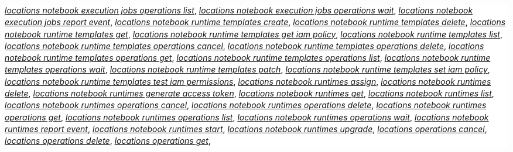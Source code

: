 [*locations notebook execution jobs operations list*](https://docs.rs/google-aiplatform1_beta1/6.0.0+20240715/google_aiplatform1_beta1/api::ProjectLocationNotebookExecutionJobOperationListCall), [*locations notebook execution jobs operations wait*](https://docs.rs/google-aiplatform1_beta1/6.0.0+20240715/google_aiplatform1_beta1/api::ProjectLocationNotebookExecutionJobOperationWaitCall), [*locations notebook execution jobs report event*](https://docs.rs/google-aiplatform1_beta1/6.0.0+20240715/google_aiplatform1_beta1/api::ProjectLocationNotebookExecutionJobReportEventCall), [*locations notebook runtime templates create*](https://docs.rs/google-aiplatform1_beta1/6.0.0+20240715/google_aiplatform1_beta1/api::ProjectLocationNotebookRuntimeTemplateCreateCall), [*locations notebook runtime templates delete*](https://docs.rs/google-aiplatform1_beta1/6.0.0+20240715/google_aiplatform1_beta1/api::ProjectLocationNotebookRuntimeTemplateDeleteCall), [*locations notebook runtime templates get*](https://docs.rs/google-aiplatform1_beta1/6.0.0+20240715/google_aiplatform1_beta1/api::ProjectLocationNotebookRuntimeTemplateGetCall), [*locations notebook runtime templates get iam policy*](https://docs.rs/google-aiplatform1_beta1/6.0.0+20240715/google_aiplatform1_beta1/api::ProjectLocationNotebookRuntimeTemplateGetIamPolicyCall), [*locations notebook runtime templates list*](https://docs.rs/google-aiplatform1_beta1/6.0.0+20240715/google_aiplatform1_beta1/api::ProjectLocationNotebookRuntimeTemplateListCall), [*locations notebook runtime templates operations cancel*](https://docs.rs/google-aiplatform1_beta1/6.0.0+20240715/google_aiplatform1_beta1/api::ProjectLocationNotebookRuntimeTemplateOperationCancelCall), [*locations notebook runtime templates operations delete*](https://docs.rs/google-aiplatform1_beta1/6.0.0+20240715/google_aiplatform1_beta1/api::ProjectLocationNotebookRuntimeTemplateOperationDeleteCall), [*locations notebook runtime templates operations get*](https://docs.rs/google-aiplatform1_beta1/6.0.0+20240715/google_aiplatform1_beta1/api::ProjectLocationNotebookRuntimeTemplateOperationGetCall), [*locations notebook runtime templates operations list*](https://docs.rs/google-aiplatform1_beta1/6.0.0+20240715/google_aiplatform1_beta1/api::ProjectLocationNotebookRuntimeTemplateOperationListCall), [*locations notebook runtime templates operations wait*](https://docs.rs/google-aiplatform1_beta1/6.0.0+20240715/google_aiplatform1_beta1/api::ProjectLocationNotebookRuntimeTemplateOperationWaitCall), [*locations notebook runtime templates patch*](https://docs.rs/google-aiplatform1_beta1/6.0.0+20240715/google_aiplatform1_beta1/api::ProjectLocationNotebookRuntimeTemplatePatchCall), [*locations notebook runtime templates set iam policy*](https://docs.rs/google-aiplatform1_beta1/6.0.0+20240715/google_aiplatform1_beta1/api::ProjectLocationNotebookRuntimeTemplateSetIamPolicyCall), [*locations notebook runtime templates test iam permissions*](https://docs.rs/google-aiplatform1_beta1/6.0.0+20240715/google_aiplatform1_beta1/api::ProjectLocationNotebookRuntimeTemplateTestIamPermissionCall), [*locations notebook runtimes assign*](https://docs.rs/google-aiplatform1_beta1/6.0.0+20240715/google_aiplatform1_beta1/api::ProjectLocationNotebookRuntimeAssignCall), [*locations notebook runtimes delete*](https://docs.rs/google-aiplatform1_beta1/6.0.0+20240715/google_aiplatform1_beta1/api::ProjectLocationNotebookRuntimeDeleteCall), [*locations notebook runtimes generate access token*](https://docs.rs/google-aiplatform1_beta1/6.0.0+20240715/google_aiplatform1_beta1/api::ProjectLocationNotebookRuntimeGenerateAccessTokenCall), [*locations notebook runtimes get*](https://docs.rs/google-aiplatform1_beta1/6.0.0+20240715/google_aiplatform1_beta1/api::ProjectLocationNotebookRuntimeGetCall), [*locations notebook runtimes list*](https://docs.rs/google-aiplatform1_beta1/6.0.0+20240715/google_aiplatform1_beta1/api::ProjectLocationNotebookRuntimeListCall), [*locations notebook runtimes operations cancel*](https://docs.rs/google-aiplatform1_beta1/6.0.0+20240715/google_aiplatform1_beta1/api::ProjectLocationNotebookRuntimeOperationCancelCall), [*locations notebook runtimes operations delete*](https://docs.rs/google-aiplatform1_beta1/6.0.0+20240715/google_aiplatform1_beta1/api::ProjectLocationNotebookRuntimeOperationDeleteCall), [*locations notebook runtimes operations get*](https://docs.rs/google-aiplatform1_beta1/6.0.0+20240715/google_aiplatform1_beta1/api::ProjectLocationNotebookRuntimeOperationGetCall), [*locations notebook runtimes operations list*](https://docs.rs/google-aiplatform1_beta1/6.0.0+20240715/google_aiplatform1_beta1/api::ProjectLocationNotebookRuntimeOperationListCall), [*locations notebook runtimes operations wait*](https://docs.rs/google-aiplatform1_beta1/6.0.0+20240715/google_aiplatform1_beta1/api::ProjectLocationNotebookRuntimeOperationWaitCall), [*locations notebook runtimes report event*](https://docs.rs/google-aiplatform1_beta1/6.0.0+20240715/google_aiplatform1_beta1/api::ProjectLocationNotebookRuntimeReportEventCall), [*locations notebook runtimes start*](https://docs.rs/google-aiplatform1_beta1/6.0.0+20240715/google_aiplatform1_beta1/api::ProjectLocationNotebookRuntimeStartCall), [*locations notebook runtimes upgrade*](https://docs.rs/google-aiplatform1_beta1/6.0.0+20240715/google_aiplatform1_beta1/api::ProjectLocationNotebookRuntimeUpgradeCall), [*locations operations cancel*](https://docs.rs/google-aiplatform1_beta1/6.0.0+20240715/google_aiplatform1_beta1/api::ProjectLocationOperationCancelCall), [*locations operations delete*](https://docs.rs/google-aiplatform1_beta1/6.0.0+20240715/google_aiplatform1_beta1/api::ProjectLocationOperationDeleteCall), [*locations operations get*](https://docs.rs/google-aiplatform1_beta1/6.0.0+20240715/google_aiplatform1_beta1/api::ProjectLocationOperationGetCall),